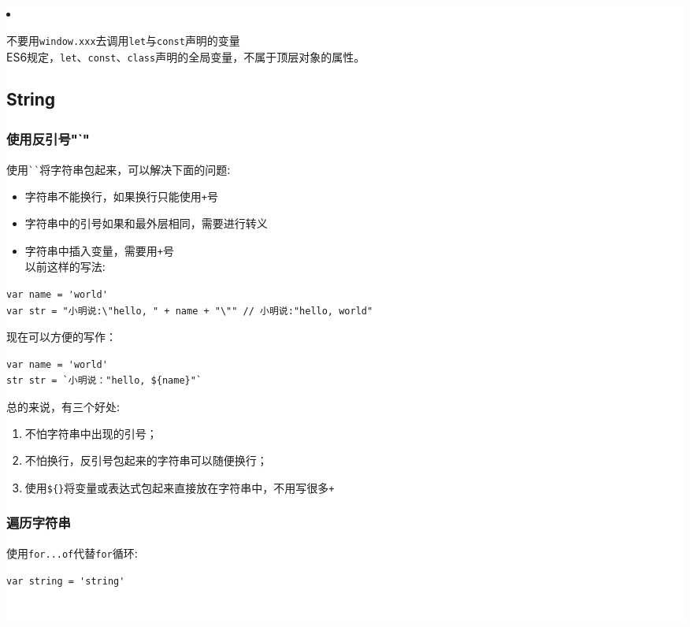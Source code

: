 <li><p>不要用<code>window.xxx</code>去调用<code>let</code>与<code>const</code>声明的变量<br>ES6规定，<code>let</code>、<code>const</code>、<code>class</code>声明的全局变量，不属于顶层对象的属性。</p></li>
</ol>
<h2 id="articleHeader3">String</h2>
<h3 id="articleHeader4">使用反引号"`"</h3>
<p>使用<code>``</code>将字符串包起来，可以解决下面的问题:</p>
<ul>
<li><p>字符串不能换行，如果换行只能使用<code>+</code>号</p></li>
<li><p>字符串中的引号如果和最外层相同，需要进行转义</p></li>
<li><p>字符串中插入变量，需要用<code>+</code>号<br>以前这样的写法:</p></li>
</ul>
<div class="widget-codetool" style="display:none;">
      <div class="widget-codetool--inner">
      <span class="selectCode code-tool" data-toggle="tooltip" data-placement="top" title="" data-original-title="全选"></span>
      <span type="button" class="copyCode code-tool" data-toggle="tooltip" data-placement="top" data-clipboard-text="var name = 'world'
var str = &quot;小明说:\&quot;hello, &quot; + name + &quot;\&quot;&quot; // 小明说:&quot;hello, world&quot;" title="" data-original-title="复制"></span>
      <span type="button" class="saveToNote code-tool" data-toggle="tooltip" data-placement="top" title="" data-original-title="放进笔记"></span>
      </div>
      </div><pre class="hljs stylus"><code><span class="hljs-selector-tag">var</span> name = <span class="hljs-string">'world'</span>
<span class="hljs-selector-tag">var</span> str = <span class="hljs-string">"小明说:\"hello, "</span> + name + <span class="hljs-string">"\""</span> <span class="hljs-comment">// 小明说:"hello, world"</span></code></pre>
<p>现在可以方便的写作：</p>
<div class="widget-codetool" style="display:none;">
      <div class="widget-codetool--inner">
      <span class="selectCode code-tool" data-toggle="tooltip" data-placement="top" title="" data-original-title="全选"></span>
      <span type="button" class="copyCode code-tool" data-toggle="tooltip" data-placement="top" data-clipboard-text="var name = 'world'
str str = `小明说：&quot;hello, ${name}&quot;`" title="" data-original-title="复制"></span>
      <span type="button" class="saveToNote code-tool" data-toggle="tooltip" data-placement="top" title="" data-original-title="放进笔记"></span>
      </div>
      </div><pre class="hljs sqf"><code>var <span class="hljs-built_in">name</span> = <span class="hljs-string">'world'</span>
<span class="hljs-built_in">str</span> <span class="hljs-built_in">str</span> = `小明说：<span class="hljs-string">"hello, ${name}"</span>`</code></pre>
<p>总的来说，有三个好处:</p>
<ol>
<li><p>不怕字符串中出现的引号；</p></li>
<li><p>不怕换行，反引号包起来的字符串可以随便换行；</p></li>
<li><p>使用<code>${}</code>将变量或表达式包起来直接放在字符串中，不用写很多<code>+</code></p></li>
</ol>
<h3 id="articleHeader5">遍历字符串</h3>
<p>使用<code>for...of</code>代替<code>for</code>循环:</p>
<div class="widget-codetool" style="display:none;">
      <div class="widget-codetool--inner">
      <span class="selectCode code-tool" data-toggle="tooltip" data-placement="top" title="" data-original-title="全选"></span>
      <span type="button" class="copyCode code-tool" data-toggle="tooltip" data-placement="top" data-clipboard-text="var string = 'string'
for(var i of string) {
    console.log(i)
}" title="" data-original-title="复制"></span>
      <span type="button" class="saveToNote code-tool" data-toggle="tooltip" data-placement="top" title="" data-original-title="放进笔记"></span>
      </div>
      </div><pre class="hljs qml"><code><span class="hljs-built_in">var</span> <span class="hljs-built_in">string</span> = <span class="hljs-string">'string'</span>